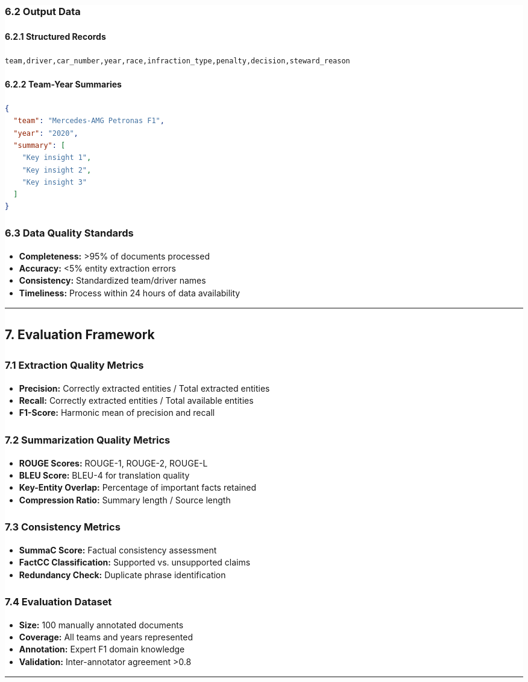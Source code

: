 ### 6.2 Output Data

#### 6.2.1 Structured Records
```csv
team,driver,car_number,year,race,infraction_type,penalty,decision,steward_reason
```

#### 6.2.2 Team-Year Summaries
```json
{
  "team": "Mercedes-AMG Petronas F1",
  "year": "2020",
  "summary": [
    "Key insight 1",
    "Key insight 2",
    "Key insight 3"
  ]
}
```

### 6.3 Data Quality Standards
- **Completeness:** >95% of documents processed
- **Accuracy:** <5% entity extraction errors
- **Consistency:** Standardized team/driver names
- **Timeliness:** Process within 24 hours of data availability

---

## 7. Evaluation Framework

### 7.1 Extraction Quality Metrics
- **Precision:** Correctly extracted entities / Total extracted entities
- **Recall:** Correctly extracted entities / Total available entities
- **F1-Score:** Harmonic mean of precision and recall

### 7.2 Summarization Quality Metrics
- **ROUGE Scores:** ROUGE-1, ROUGE-2, ROUGE-L
- **BLEU Score:** BLEU-4 for translation quality
- **Key-Entity Overlap:** Percentage of important facts retained
- **Compression Ratio:** Summary length / Source length

### 7.3 Consistency Metrics
- **SummaC Score:** Factual consistency assessment
- **FactCC Classification:** Supported vs. unsupported claims
- **Redundancy Check:** Duplicate phrase identification

### 7.4 Evaluation Dataset
- **Size:** 100 manually annotated documents
- **Coverage:** All teams and years represented
- **Annotation:** Expert F1 domain knowledge
- **Validation:** Inter-annotator agreement >0.8

---